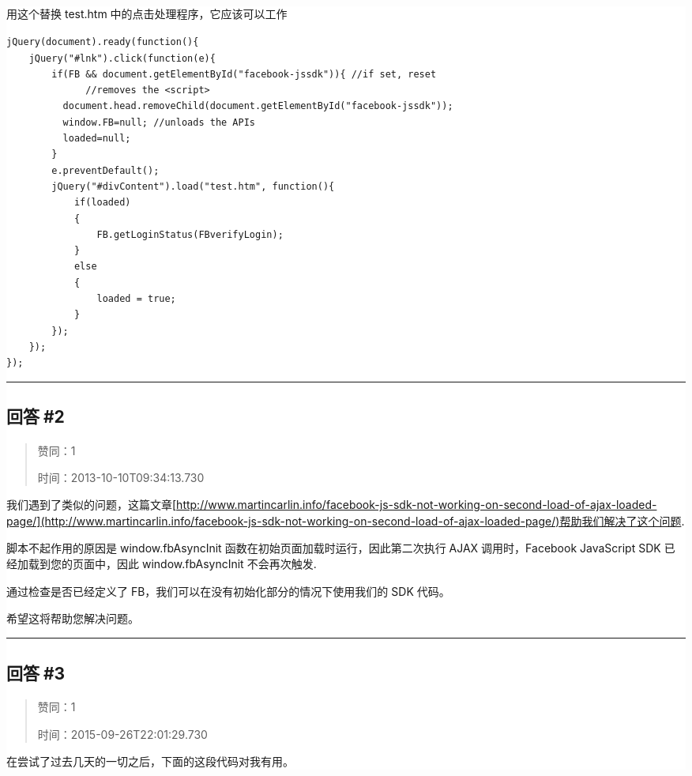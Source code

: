 用这个替换 test.htm 中的点击处理程序，它应该可以工作

```
jQuery(document).ready(function(){
    jQuery("#lnk").click(function(e){
        if(FB && document.getElementById("facebook-jssdk")){ //if set, reset
              //removes the <script>
          document.head.removeChild(document.getElementById("facebook-jssdk")); 
          window.FB=null; //unloads the APIs
          loaded=null; 
        }
        e.preventDefault();
        jQuery("#divContent").load("test.htm", function(){
            if(loaded)
            {
                FB.getLoginStatus(FBverifyLogin);
            }
            else
            {   
                loaded = true;
            }
        });
    });
}); 
```

* * *

## 回答 #2

> 赞同：1
> 
> 时间：2013-10-10T09:34:13.730

我们遇到了类似的问题，这篇文章[http://www.martincarlin.info/facebook-js-sdk-not-working-on-second-load-of-ajax-loaded-page/](http://www.martincarlin.info/facebook-js-sdk-not-working-on-second-load-of-ajax-loaded-page/)帮助我们解决了这个问题.

脚本不起作用的原因是 window.fbAsyncInit 函数在初始页面加载时运行，因此第二次执行 AJAX 调用时，Facebook JavaScript SDK 已经加载到您的页面中，因此 window.fbAsyncInit 不会再次触发.

通过检查是否已经定义了 FB，我们可以在没有初始化部分的情况下使用我们的 SDK 代码。

希望这将帮助您解决问题。

* * *

## 回答 #3

> 赞同：1
> 
> 时间：2015-09-26T22:01:29.730

在尝试了过去几天的一切之后，下面的这段代码对我有用。
